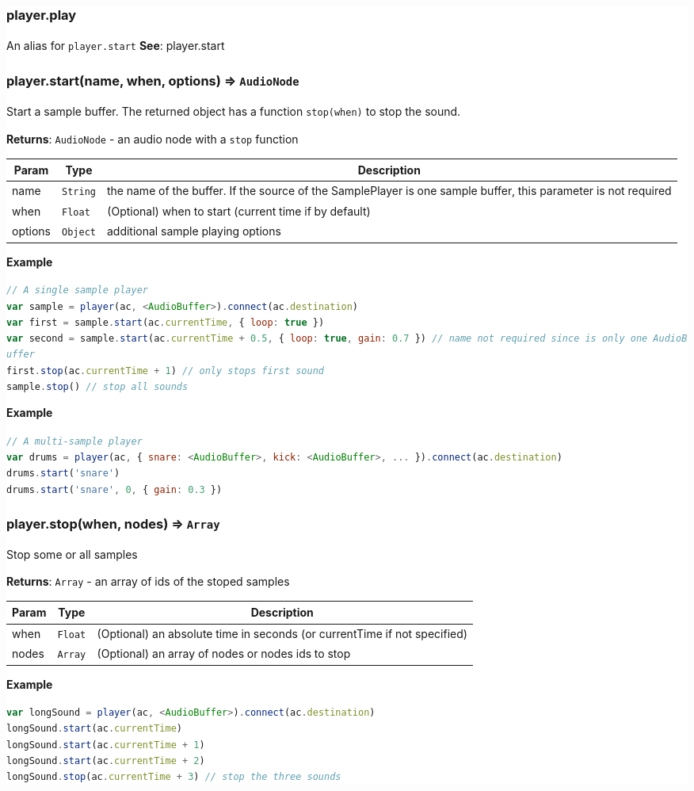 <a name="player.play"></a>
### player.play
An alias for `player.start`
**See**: player.start  

<a name="player.start"></a>
### player.start(name, when, options) ⇒ <code>AudioNode</code>
Start a sample buffer. The returned object has a function `stop(when)` to stop the sound.

**Returns**: <code>AudioNode</code> - an audio node with a `stop` function  

| Param | Type | Description |
| --- | --- | --- |
| name | <code>String</code> | the name of the buffer. If the source of the SamplePlayer is one sample buffer, this parameter is not required |
| when | <code>Float</code> | (Optional) when to start (current time if by default) |
| options | <code>Object</code> | additional sample playing options |

**Example**  
```js
// A single sample player
var sample = player(ac, <AudioBuffer>).connect(ac.destination)
var first = sample.start(ac.currentTime, { loop: true })
var second = sample.start(ac.currentTime + 0.5, { loop: true, gain: 0.7 }) // name not required since is only one AudioBuffer
first.stop(ac.currentTime + 1) // only stops first sound
sample.stop() // stop all sounds
```

**Example**  
```js
// A multi-sample player
var drums = player(ac, { snare: <AudioBuffer>, kick: <AudioBuffer>, ... }).connect(ac.destination)
drums.start('snare')
drums.start('snare', 0, { gain: 0.3 })
```

<a name="player.stop"></a>
### player.stop(when, nodes) ⇒ <code>Array</code>
Stop some or all samples

**Returns**: <code>Array</code> - an array of ids of the stoped samples  

| Param | Type | Description |
| --- | --- | --- |
| when | <code>Float</code> | (Optional) an absolute time in seconds (or currentTime if not specified) |
| nodes | <code>Array</code> | (Optional) an array of nodes or nodes ids to stop |

**Example**  
```js
var longSound = player(ac, <AudioBuffer>).connect(ac.destination)
longSound.start(ac.currentTime)
longSound.start(ac.currentTime + 1)
longSound.start(ac.currentTime + 2)
longSound.stop(ac.currentTime + 3) // stop the three sounds
```
